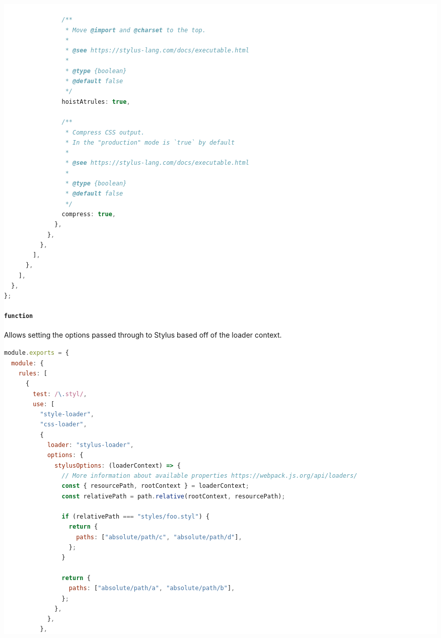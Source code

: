 ```js

                /**
                 * Move @import and @charset to the top.
                 *
                 * @see https://stylus-lang.com/docs/executable.html
                 *
                 * @type {boolean}
                 * @default false
                 */
                hoistAtrules: true,

                /**
                 * Compress CSS output.
                 * In the "production" mode is `true` by default
                 *
                 * @see https://stylus-lang.com/docs/executable.html
                 *
                 * @type {boolean}
                 * @default false
                 */
                compress: true,
              },
            },
          },
        ],
      },
    ],
  },
};
```

#### `function`

Allows setting the options passed through to Stylus based off of the loader context.

```js
module.exports = {
  module: {
    rules: [
      {
        test: /\.styl/,
        use: [
          "style-loader",
          "css-loader",
          {
            loader: "stylus-loader",
            options: {
              stylusOptions: (loaderContext) => {
                // More information about available properties https://webpack.js.org/api/loaders/
                const { resourcePath, rootContext } = loaderContext;
                const relativePath = path.relative(rootContext, resourcePath);

                if (relativePath === "styles/foo.styl") {
                  return {
                    paths: ["absolute/path/c", "absolute/path/d"],
                  };
                }

                return {
                  paths: ["absolute/path/a", "absolute/path/b"],
                };
              },
            },
          },
```

[npm]: https://img.shields.io/npm/v/stylus-loader.svg
[npm-url]: https://npmjs.com/package/stylus-loader
[node]: https://img.shields.io/node/v/stylus-loader.svg
[node-url]: https://nodejs.org
[tests]: https://github.com/webpack-contrib/stylus-loader/workflows/stylus-loader/badge.svg
[tests-url]: https://github.com/webpack-contrib/stylus-loader/actions
[cover]: https://codecov.io/gh/webpack-contrib/stylus-loader/branch/master/graph/badge.svg
[cover-url]: https://codecov.io/gh/webpack-contrib/stylus-loader
[discussion]: https://img.shields.io/github/discussions/webpack/webpack
[discussion-url]: https://github.com/webpack/webpack/discussions
[size]: https://packagephobia.now.sh/badge?p=stylus-loader
[size-url]: https://packagephobia.now.sh/result?p=stylus-loader